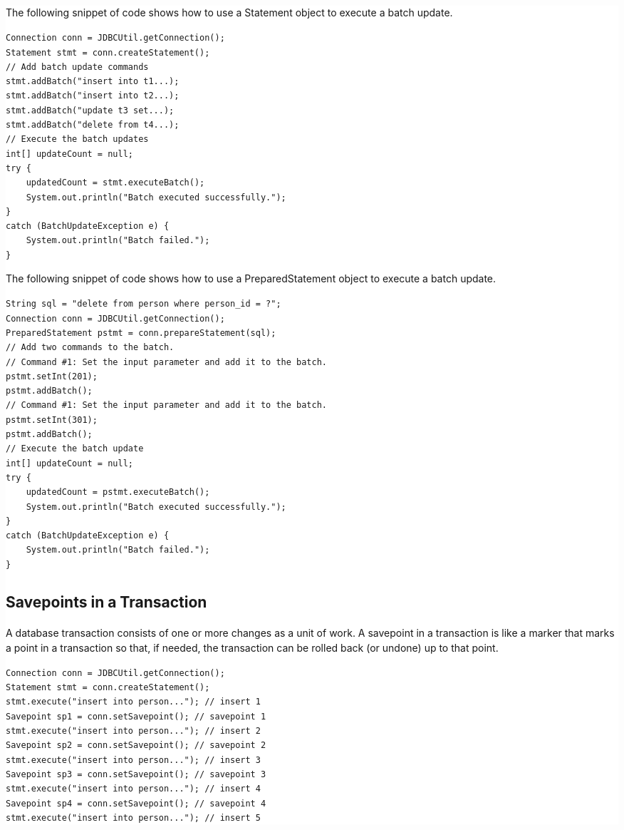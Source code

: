 The following snippet of code shows how to use a Statement object to execute a batch update.

    Connection conn = JDBCUtil.getConnection();
    Statement stmt = conn.createStatement();
    // Add batch update commands
    stmt.addBatch("insert into t1...);
    stmt.addBatch("insert into t2...);
    stmt.addBatch("update t3 set...);
    stmt.addBatch("delete from t4...);
    // Execute the batch updates
    int[] updateCount = null;
    try {
        updatedCount = stmt.executeBatch();
        System.out.println("Batch executed successfully.");
    }
    catch (BatchUpdateException e) {
        System.out.println("Batch failed.");
    }

The following snippet of code shows how to use a PreparedStatement object to execute a batch update.

    String sql = "delete from person where person_id = ?";
    Connection conn = JDBCUtil.getConnection();
    PreparedStatement pstmt = conn.prepareStatement(sql);
    // Add two commands to the batch.
    // Command #1: Set the input parameter and add it to the batch.
    pstmt.setInt(201);
    pstmt.addBatch();
    // Command #1: Set the input parameter and add it to the batch.
    pstmt.setInt(301);
    pstmt.addBatch();
    // Execute the batch update
    int[] updateCount = null;
    try {
        updatedCount = pstmt.executeBatch();
        System.out.println("Batch executed successfully.");
    }
    catch (BatchUpdateException e) {
        System.out.println("Batch failed.");
    }

## Savepoints in a Transaction

A database transaction consists of one or more changes as a unit of work. A savepoint in a transaction is like a marker that marks a point in a transaction so that, if needed, the transaction can be rolled back (or undone) up to that point.

    Connection conn = JDBCUtil.getConnection();
    Statement stmt = conn.createStatement();
    stmt.execute("insert into person..."); // insert 1
    Savepoint sp1 = conn.setSavepoint(); // savepoint 1
    stmt.execute("insert into person..."); // insert 2
    Savepoint sp2 = conn.setSavepoint(); // savepoint 2
    stmt.execute("insert into person..."); // insert 3
    Savepoint sp3 = conn.setSavepoint(); // savepoint 3
    stmt.execute("insert into person..."); // insert 4
    Savepoint sp4 = conn.setSavepoint(); // savepoint 4
    stmt.execute("insert into person..."); // insert 5
